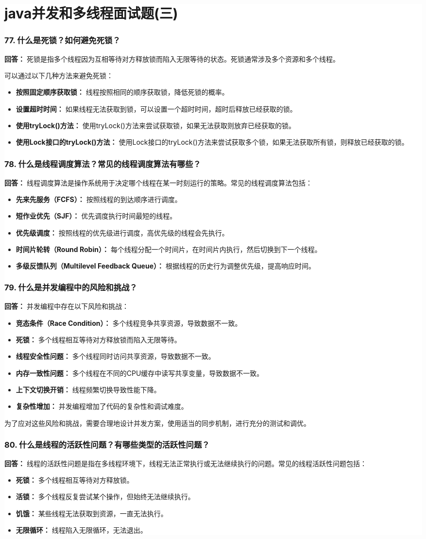 # java并发和多线程面试题(三)

### 77. **什么是死锁？如何避免死锁？**

**回答：** 死锁是指多个线程因为互相等待对方释放锁而陷入无限等待的状态。死锁通常涉及多个资源和多个线程。

可以通过以下几种方法来避免死锁：

- **按照固定顺序获取锁：** 线程按照相同的顺序获取锁，降低死锁的概率。

- **设置超时时间：** 如果线程无法获取到锁，可以设置一个超时时间，超时后释放已经获取的锁。

- **使用tryLock()方法：** 使用tryLock()方法来尝试获取锁，如果无法获取则放弃已经获取的锁。

- **使用Lock接口的tryLock()方法：** 使用Lock接口的tryLock()方法来尝试获取多个锁，如果无法获取所有锁，则释放已经获取的锁。

### 78. **什么是线程调度算法？常见的线程调度算法有哪些？**

**回答：** 线程调度算法是操作系统用于决定哪个线程在某一时刻运行的策略。常见的线程调度算法包括：

- **先来先服务（FCFS）：** 按照线程的到达顺序进行调度。

- **短作业优先（SJF）：** 优先调度执行时间最短的线程。

- **优先级调度：** 按照线程的优先级进行调度，高优先级的线程会先执行。

- **时间片轮转（Round Robin）：** 每个线程分配一个时间片，在时间片内执行，然后切换到下一个线程。

- **多级反馈队列（Multilevel Feedback Queue）：** 根据线程的历史行为调整优先级，提高响应时间。

### 79. **什么是并发编程中的风险和挑战？**

**回答：** 并发编程中存在以下风险和挑战：

- **竞态条件（Race Condition）：** 多个线程竞争共享资源，导致数据不一致。

- **死锁：** 多个线程相互等待对方释放锁而陷入无限等待。

- **线程安全性问题：** 多个线程同时访问共享资源，导致数据不一致。

- **内存一致性问题：** 多个线程在不同的CPU缓存中读写共享变量，导致数据不一致。

- **上下文切换开销：** 线程频繁切换导致性能下降。

- **复杂性增加：** 并发编程增加了代码的复杂性和调试难度。

为了应对这些风险和挑战，需要合理地设计并发方案，使用适当的同步机制，进行充分的测试和调优。

### 80. **什么是线程的活跃性问题？有哪些类型的活跃性问题？**

**回答：** 线程的活跃性问题是指在多线程环境下，线程无法正常执行或无法继续执行的问题。常见的线程活跃性问题包括：

- **死锁：** 多个线程相互等待对方释放锁。

- **活锁：** 多个线程反复尝试某个操作，但始终无法继续执行。

- **饥饿：** 某些线程无法获取到资源，一直无法执行。

- **无限循环：** 线程陷入无限循环，无法退出。
